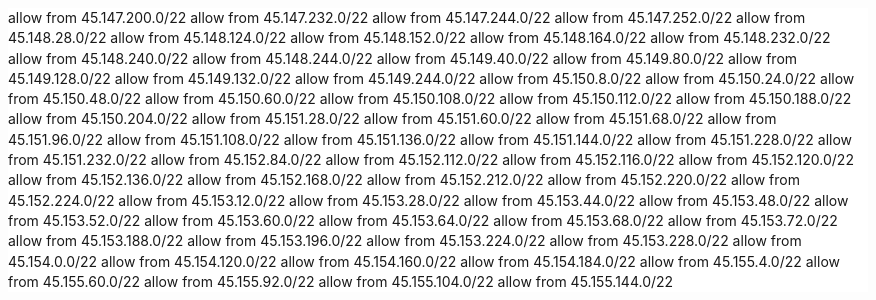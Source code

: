 allow from 45.147.200.0/22
allow from 45.147.232.0/22
allow from 45.147.244.0/22
allow from 45.147.252.0/22
allow from 45.148.28.0/22
allow from 45.148.124.0/22
allow from 45.148.152.0/22
allow from 45.148.164.0/22
allow from 45.148.232.0/22
allow from 45.148.240.0/22
allow from 45.148.244.0/22
allow from 45.149.40.0/22
allow from 45.149.80.0/22
allow from 45.149.128.0/22
allow from 45.149.132.0/22
allow from 45.149.244.0/22
allow from 45.150.8.0/22
allow from 45.150.24.0/22
allow from 45.150.48.0/22
allow from 45.150.60.0/22
allow from 45.150.108.0/22
allow from 45.150.112.0/22
allow from 45.150.188.0/22
allow from 45.150.204.0/22
allow from 45.151.28.0/22
allow from 45.151.60.0/22
allow from 45.151.68.0/22
allow from 45.151.96.0/22
allow from 45.151.108.0/22
allow from 45.151.136.0/22
allow from 45.151.144.0/22
allow from 45.151.228.0/22
allow from 45.151.232.0/22
allow from 45.152.84.0/22
allow from 45.152.112.0/22
allow from 45.152.116.0/22
allow from 45.152.120.0/22
allow from 45.152.136.0/22
allow from 45.152.168.0/22
allow from 45.152.212.0/22
allow from 45.152.220.0/22
allow from 45.152.224.0/22
allow from 45.153.12.0/22
allow from 45.153.28.0/22
allow from 45.153.44.0/22
allow from 45.153.48.0/22
allow from 45.153.52.0/22
allow from 45.153.60.0/22
allow from 45.153.64.0/22
allow from 45.153.68.0/22
allow from 45.153.72.0/22
allow from 45.153.188.0/22
allow from 45.153.196.0/22
allow from 45.153.224.0/22
allow from 45.153.228.0/22
allow from 45.154.0.0/22
allow from 45.154.120.0/22
allow from 45.154.160.0/22
allow from 45.154.184.0/22
allow from 45.155.4.0/22
allow from 45.155.60.0/22
allow from 45.155.92.0/22
allow from 45.155.104.0/22
allow from 45.155.144.0/22
